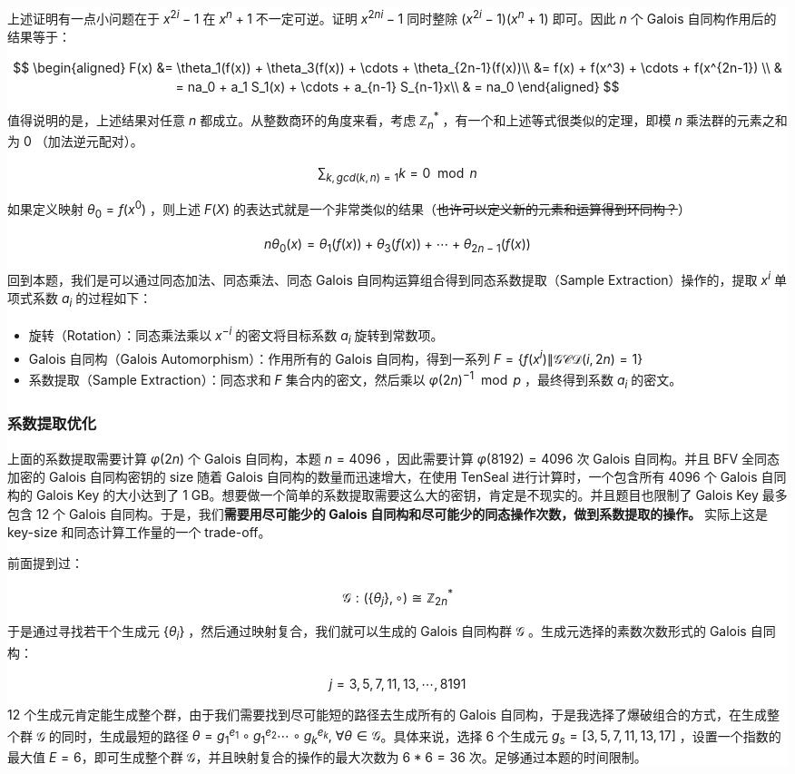 上述证明有一点小问题在于 $x^{2i} - 1$ 在 $x^{n} + 1$ 不一定可逆。证明 $x^{2ni} - 1$ 同时整除 $(x^{2i} - 1)(x^n + 1)$ 即可。因此 $n$ 个 Galois 自同构作用后的结果等于：

$$
\begin{aligned}
F(x) &= \theta_1(f(x)) +  \theta_3(f(x)) + \cdots +   \theta_{2n-1}(f(x))\\
&= f(x) + f(x^3) + \cdots + f(x^{2n-1}) \\
& = na_0 + a_1 S_1(x) + \cdots + a_{n-1} S_{n-1}x\\
& = na_0
\end{aligned}
$$

值得说明的是，上述结果对任意 $n$ 都成立。从整数商环的角度来看，考虑 $\mathbb{Z}_{n}^*$ ，有一个和上述等式很类似的定理，即模 $n$ 乘法群的元素之和为 0 （加法逆元配对）。

$$
\sum_{k, gcd(k,n)=1} k = 0 \mod n
$$



如果定义映射 $\theta_0 = f(x^0)$ ，则上述 $F(X)$ 的表达式就是一个非常类似的结果（~~也许可以定义新的元素和运算得到环同构？~~）

$$
n\theta_0(x) =  \theta_1(f(x)) +  \theta_3(f(x)) + \cdots +   \theta_{2n-1}(f(x))
$$

回到本题，我们是可以通过同态加法、同态乘法、同态 Galois 自同构运算组合得到同态系数提取（Sample Extraction）操作的，提取 $x^i$ 单项式系数 $a_i$ 的过程如下：

- 旋转（Rotation）：同态乘法乘以 $x^{-i}$ 的密文将目标系数 $a_i$ 旋转到常数项。
- Galois 自同构（Galois Automorphism）：作用所有的 Galois 自同构，得到一系列 $F = \{ f(x^i) \| \mathcal{GCD}(i, 2n) = 1 \}$
- 系数提取（Sample Extraction）：同态求和 $F$ 集合内的密文，然后乘以 $\varphi(2n)^{-1} \mod p$ ，最终得到系数 $a_i$ 的密文。



### 系数提取优化

上面的系数提取需要计算 $\varphi(2n)$ 个 Galois 自同构，本题 $n = 4096$ ，因此需要计算 $\varphi(8192) = 4096$ 次 Galois 自同构。并且 BFV 全同态加密的 Galois 自同构密钥的 size 随着 Galois 自同构的数量而迅速增大，在使用 TenSeal 进行计算时，一个包含所有 4096 个 Galois 自同构的 Galois Key 的大小达到了 1 GB。想要做一个简单的系数提取需要这么大的密钥，肯定是不现实的。并且题目也限制了 Galois Key 最多包含 12 个 Galois 自同构。于是，我们**需要用尽可能少的 Galois 自同构和尽可能少的同态操作次数，做到系数提取的操作。** 实际上这是 key-size 和同态计算工作量的一个 trade-off。

前面提到过：

$$
\mathcal{G}:(\{\theta_j\}, \circ) \cong \mathbb{Z}_{2n}^{*}
$$

于是通过寻找若干个生成元 $\{\theta_i\}$ ，然后通过映射复合，我们就可以生成的 Galois 自同构群 $\mathcal{G}$ 。生成元选择的素数次数形式的 Galois 自同构：

$$
j = {3, 5, 7, 11, 13 , \cdots, 8191}
$$

12 个生成元肯定能生成整个群，由于我们需要找到尽可能短的路径去生成所有的 Galois 自同构，于是我选择了爆破组合的方式，在生成整个群  $\mathcal{G}$  的同时，生成最短的路径 $\theta = g_1^{e_1}  \circ g_1^{e_2} \cdots \circ g_k^{e_k}, \ \forall \theta \in \mathcal{G}$。具体来说，选择 6 个生成元 $g_s = [3, 5, 7, 11, 13, 17]$ ，设置一个指数的最大值 $E = 6$，即可生成整个群 $\mathcal{G}$，并且映射复合的操作的最大次数为 $6 *6 = 36$ 次。足够通过本题的时间限制。
